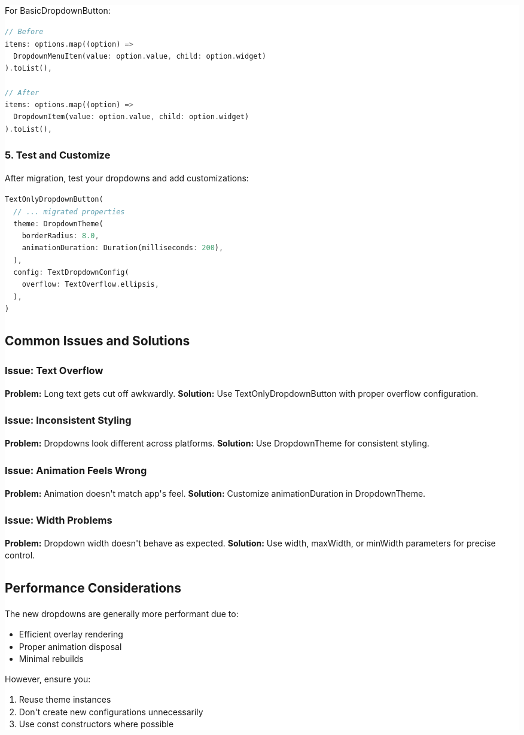 For BasicDropdownButton:
```dart
// Before
items: options.map((option) => 
  DropdownMenuItem(value: option.value, child: option.widget)
).toList(),

// After
items: options.map((option) => 
  DropdownItem(value: option.value, child: option.widget)
).toList(),
```

### 5. Test and Customize

After migration, test your dropdowns and add customizations:
```dart
TextOnlyDropdownButton(
  // ... migrated properties
  theme: DropdownTheme(
    borderRadius: 8.0,
    animationDuration: Duration(milliseconds: 200),
  ),
  config: TextDropdownConfig(
    overflow: TextOverflow.ellipsis,
  ),
)
```

## Common Issues and Solutions

### Issue: Text Overflow
**Problem:** Long text gets cut off awkwardly.
**Solution:** Use TextOnlyDropdownButton with proper overflow configuration.

### Issue: Inconsistent Styling
**Problem:** Dropdowns look different across platforms.
**Solution:** Use DropdownTheme for consistent styling.

### Issue: Animation Feels Wrong
**Problem:** Animation doesn't match app's feel.
**Solution:** Customize animationDuration in DropdownTheme.

### Issue: Width Problems
**Problem:** Dropdown width doesn't behave as expected.
**Solution:** Use width, maxWidth, or minWidth parameters for precise control.

## Performance Considerations

The new dropdowns are generally more performant due to:
- Efficient overlay rendering
- Proper animation disposal
- Minimal rebuilds

However, ensure you:
1. Reuse theme instances
2. Don't create new configurations unnecessarily
3. Use const constructors where possible